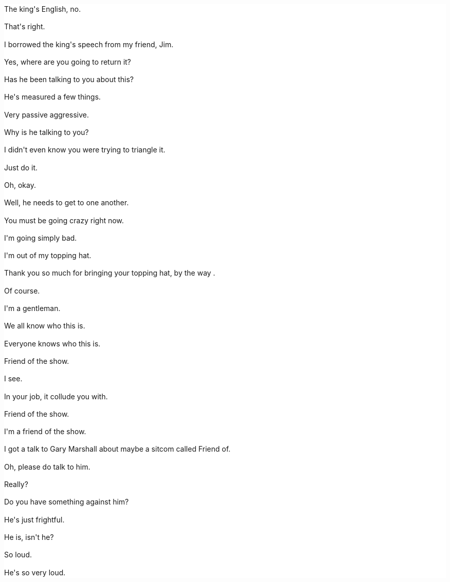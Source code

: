 The king's English, no.

That's right.

I borrowed the king's speech from my friend, Jim.

Yes, where are you going to return it?

Has he been talking to you about this?

He's measured a few things.

Very passive aggressive.

Why is he talking to you?

I didn't even know you were trying to triangle it.

Just do it.

Oh, okay.

Well, he needs to get to one another.

You must be going crazy right now.

I'm going simply bad.

I'm out of my topping hat.

Thank you so much for bringing your topping hat, by the way .

Of course.

I'm a gentleman.

We all know who this is.

Everyone knows who this is.

Friend of the show.

I see.

In your job, it collude you with.

Friend of the show.

I'm a friend of the show.

I got a talk to Gary Marshall about maybe a sitcom called Friend of.

Oh, please do talk to him.

Really?

Do you have something against him?

He's just frightful.

He is, isn't he?

So loud.

He's so very loud.
